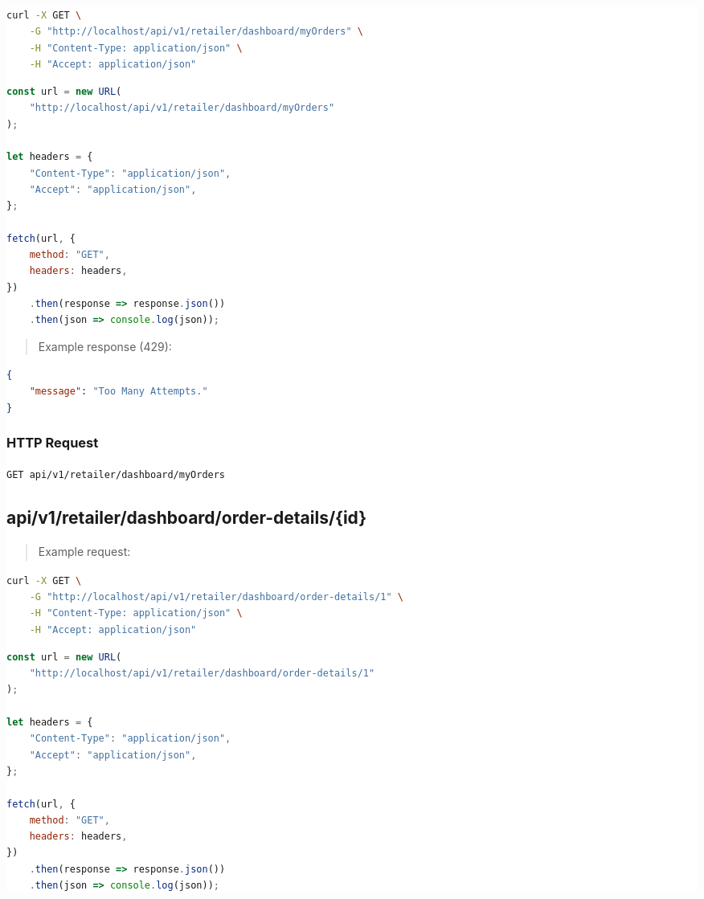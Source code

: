 ```bash
curl -X GET \
    -G "http://localhost/api/v1/retailer/dashboard/myOrders" \
    -H "Content-Type: application/json" \
    -H "Accept: application/json"
```

```javascript
const url = new URL(
    "http://localhost/api/v1/retailer/dashboard/myOrders"
);

let headers = {
    "Content-Type": "application/json",
    "Accept": "application/json",
};

fetch(url, {
    method: "GET",
    headers: headers,
})
    .then(response => response.json())
    .then(json => console.log(json));
```


> Example response (429):

```json
{
    "message": "Too Many Attempts."
}
```

### HTTP Request
`GET api/v1/retailer/dashboard/myOrders`





## api/v1/retailer/dashboard/order-details/{id}
> Example request:

```bash
curl -X GET \
    -G "http://localhost/api/v1/retailer/dashboard/order-details/1" \
    -H "Content-Type: application/json" \
    -H "Accept: application/json"
```

```javascript
const url = new URL(
    "http://localhost/api/v1/retailer/dashboard/order-details/1"
);

let headers = {
    "Content-Type": "application/json",
    "Accept": "application/json",
};

fetch(url, {
    method: "GET",
    headers: headers,
})
    .then(response => response.json())
    .then(json => console.log(json));
```
